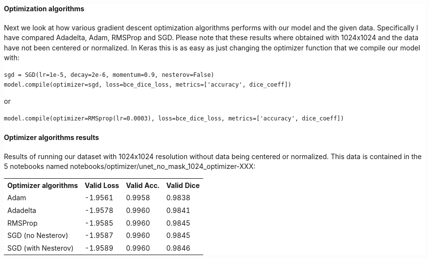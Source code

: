 #### Optimization algorithms
Next we look at how various gradient descent optimization algorithms performs with our model and the given data. Specifically I have compared Adadelta, Adam, RMSProp and SGD. Please note that these results where obtained with 1024x1024 and the data have not been centered or normalized. In Keras this is as easy as just changing the optimizer function that we compile our model with:

    sgd = SGD(lr=1e-5, decay=2e-6, momentum=0.9, nesterov=False)
    model.compile(optimizer=sgd, loss=bce_dice_loss, metrics=['accuracy', dice_coeff])
or

    model.compile(optimizer=RMSprop(lr=0.0003), loss=bce_dice_loss, metrics=['accuracy', dice_coeff])


#### Optimizer algorithms results
Results of running our dataset with 1024x1024 resolution without data being centered or normalized. This data is contained in the 5 notebooks named notebooks/optimizer/unet_no_mask_1024_optimizer-XXX:

<table>
  <tr>
    <th>Optimizer algorithms</th>
    <th>Valid Loss</th>
    <th>Valid Acc.</th>
    <th>Valid Dice</th>
  </tr>
  <tr>
    <td>Adam</td>
    <td>-1.9561</td>
    <td>0.9958</td>
    <td>0.9838</td>
  </tr>
  <tr>
    <td>Adadelta</td>
    <td>-1.9578</td>
    <td>0.9960</td>
    <td>0.9841</td>
  <tr>
    <td>RMSProp</td>
    <td>-1.9585</td>
    <td>0.9960</td>
    <td>0.9845</td>
  </tr>
  <tr>
    <td>SGD (no Nesterov)</td>
    <td>-1.9587</td>
    <td>0.9960</td>
    <td>0.9845</td>
  </tr>
  <tr>
    <td>SGD (with Nesterov)</td>
    <td>-1.9589</td>
    <td>0.9960</td>
    <td>0.9846</td>
  </tr>
</table>
